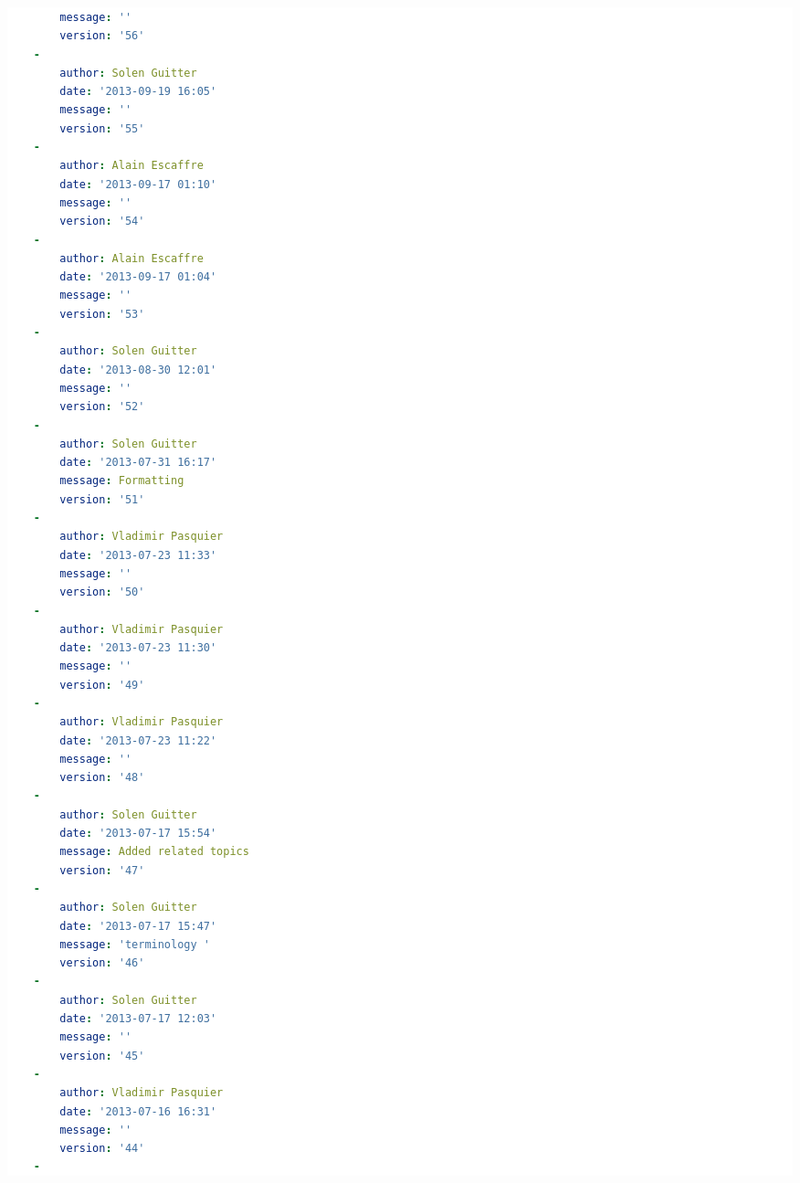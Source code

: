 ```yaml
        message: ''
        version: '56'
    -
        author: Solen Guitter
        date: '2013-09-19 16:05'
        message: ''
        version: '55'
    -
        author: Alain Escaffre
        date: '2013-09-17 01:10'
        message: ''
        version: '54'
    -
        author: Alain Escaffre
        date: '2013-09-17 01:04'
        message: ''
        version: '53'
    -
        author: Solen Guitter
        date: '2013-08-30 12:01'
        message: ''
        version: '52'
    -
        author: Solen Guitter
        date: '2013-07-31 16:17'
        message: Formatting
        version: '51'
    -
        author: Vladimir Pasquier
        date: '2013-07-23 11:33'
        message: ''
        version: '50'
    -
        author: Vladimir Pasquier
        date: '2013-07-23 11:30'
        message: ''
        version: '49'
    -
        author: Vladimir Pasquier
        date: '2013-07-23 11:22'
        message: ''
        version: '48'
    -
        author: Solen Guitter
        date: '2013-07-17 15:54'
        message: Added related topics
        version: '47'
    -
        author: Solen Guitter
        date: '2013-07-17 15:47'
        message: 'terminology '
        version: '46'
    -
        author: Solen Guitter
        date: '2013-07-17 12:03'
        message: ''
        version: '45'
    -
        author: Vladimir Pasquier
        date: '2013-07-16 16:31'
        message: ''
        version: '44'
    -
```